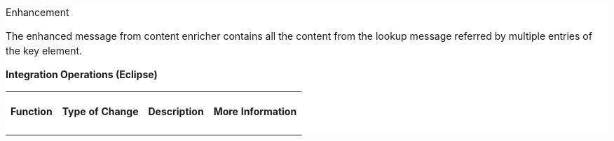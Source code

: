

</td>
<td valign="top">

Enhancement



</td>
<td valign="top">

The enhanced message from content enricher contains all the content from the lookup message referred by multiple entries of the key element.



</td>
<td valign="top">

 <?sap-ot O2O class="- topic/xref " href="3b0c2c392f3c463aabd43f73d05b32e4.xml" text="Defining Content Enricher" desc="" xtrc="xref:9" xtrf="file:/home/builder/src/dita-all/cvv1690968981196/loio3268cb35959d4b368fb49de861bfe8a1_en-US/src/content/localization/en-us/59a5f827b8824856a9669b9a8d9e4329.xml" ?> 



</td>
</tr>
</table>

**Integration Operations \(Eclipse\)**


<table>
<tr>
<th valign="top">

Function



</th>
<th valign="top">

Type of Change



</th>
<th valign="top">

Description



</th>
<th valign="top">

More Information



</th>
</tr>
<tr>
<td valign="top">
